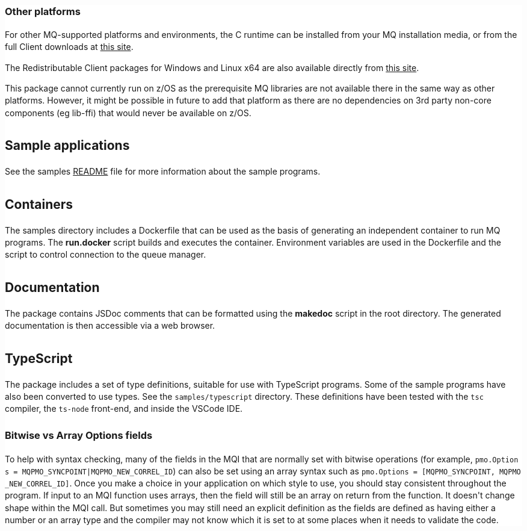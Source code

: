 ### Other platforms
For other MQ-supported platforms and environments, the C runtime can be installed from your MQ installation media, or
from the full Client downloads at [this site](https://www.ibm.com/support/fixcentral/swg/selectFixes?parent=ibm~WebSphere&product=ibm/WebSphere/WebSphere+MQ&platform=All&function=fixid&fixids=*-IBM-MQC-*).

The Redistributable Client packages for Windows and Linux x64 are also available directly from
[this site](https://public.dhe.ibm.com/ibmdl/export/pub/software/websphere/messaging/mqdev/redist).

This package cannot currently run on z/OS as the prerequisite MQ libraries are not available there in the same way as
other platforms. However, it might be possible in future to add that platform as there are no dependencies on 3rd party
non-core components (eg lib-ffi) that would never be available on z/OS.

## Sample applications
See the samples [README](samples/README.md) file for more information about the sample programs.

## Containers

The samples directory includes a Dockerfile that can be used as the basis of generating an independent container to run
MQ programs. The **run.docker** script builds and executes the container. Environment variables are used in the
Dockerfile and the script to control connection to the queue manager.

## Documentation

The package contains JSDoc comments that can be formatted using the **makedoc** script in the root directory. The
generated documentation is then accessible via a web browser.

## TypeScript

The package includes a set of type definitions, suitable for use with TypeScript programs. Some of the sample programs
have also been converted to use types. See the `samples/typescript` directory. These definitions have been tested with
the `tsc` compiler, the `ts-node` front-end, and inside the VSCode IDE.


### Bitwise vs Array Options fields

To help with syntax checking, many of the fields in the MQI that are normally set with bitwise operations (for example,
`pmo.Options = MQPMO_SYNCPOINT|MQPMO_NEW_CORREL_ID`) can also be set using an array syntax such as
`pmo.Options = [MQPMO_SYNCPOINT, MQPMO_NEW_CORREL_ID]`. Once you make a choice in your application on which style to
use, you should stay consistent throughout the program. If input to an MQI function uses arrays, then the field will
still be an array on return from the function. It doesn't change shape within the MQI call. But sometimes you may still
need an explicit definition as the fields are defined as having either a number or an array type and the compiler may
not know which it is set to at some places when it needs to validate the code.
